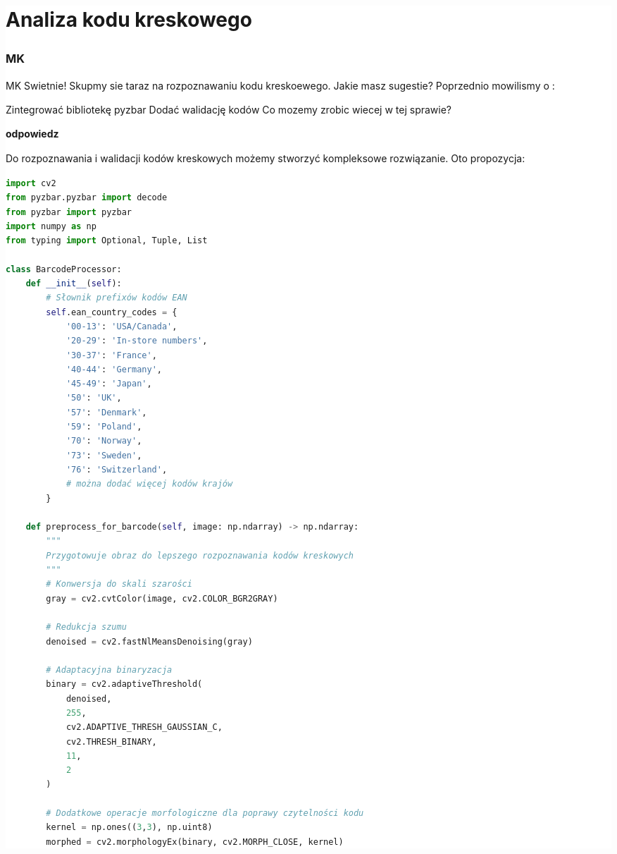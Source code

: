 
# Analiza kodu kreskowego

### MK
MK
Swietnie! Skupmy sie taraz na rozpoznawaniu kodu kreskoewego. Jakie masz sugestie? Poprzednio mowilismy o :

Zintegrować bibliotekę pyzbar
Dodać walidację kodów Co mozemy zrobic wiecej w tej sprawie?

**odpowiedz**

Do rozpoznawania i walidacji kodów kreskowych możemy stworzyć kompleksowe rozwiązanie. Oto propozycja:

```python
import cv2
from pyzbar.pyzbar import decode
from pyzbar import pyzbar
import numpy as np
from typing import Optional, Tuple, List

class BarcodeProcessor:
    def __init__(self):
        # Słownik prefixów kodów EAN
        self.ean_country_codes = {
            '00-13': 'USA/Canada',
            '20-29': 'In-store numbers',
            '30-37': 'France',
            '40-44': 'Germany',
            '45-49': 'Japan',
            '50': 'UK',
            '57': 'Denmark',
            '59': 'Poland',
            '70': 'Norway',
            '73': 'Sweden',
            '76': 'Switzerland',
            # można dodać więcej kodów krajów
        }

    def preprocess_for_barcode(self, image: np.ndarray) -> np.ndarray:
        """
        Przygotowuje obraz do lepszego rozpoznawania kodów kreskowych
        """
        # Konwersja do skali szarości
        gray = cv2.cvtColor(image, cv2.COLOR_BGR2GRAY)
        
        # Redukcja szumu
        denoised = cv2.fastNlMeansDenoising(gray)
        
        # Adaptacyjna binaryzacja
        binary = cv2.adaptiveThreshold(
            denoised, 
            255, 
            cv2.ADAPTIVE_THRESH_GAUSSIAN_C, 
            cv2.THRESH_BINARY, 
            11, 
            2
        )
        
        # Dodatkowe operacje morfologiczne dla poprawy czytelności kodu
        kernel = np.ones((3,3), np.uint8)
        morphed = cv2.morphologyEx(binary, cv2.MORPH_CLOSE, kernel)
```